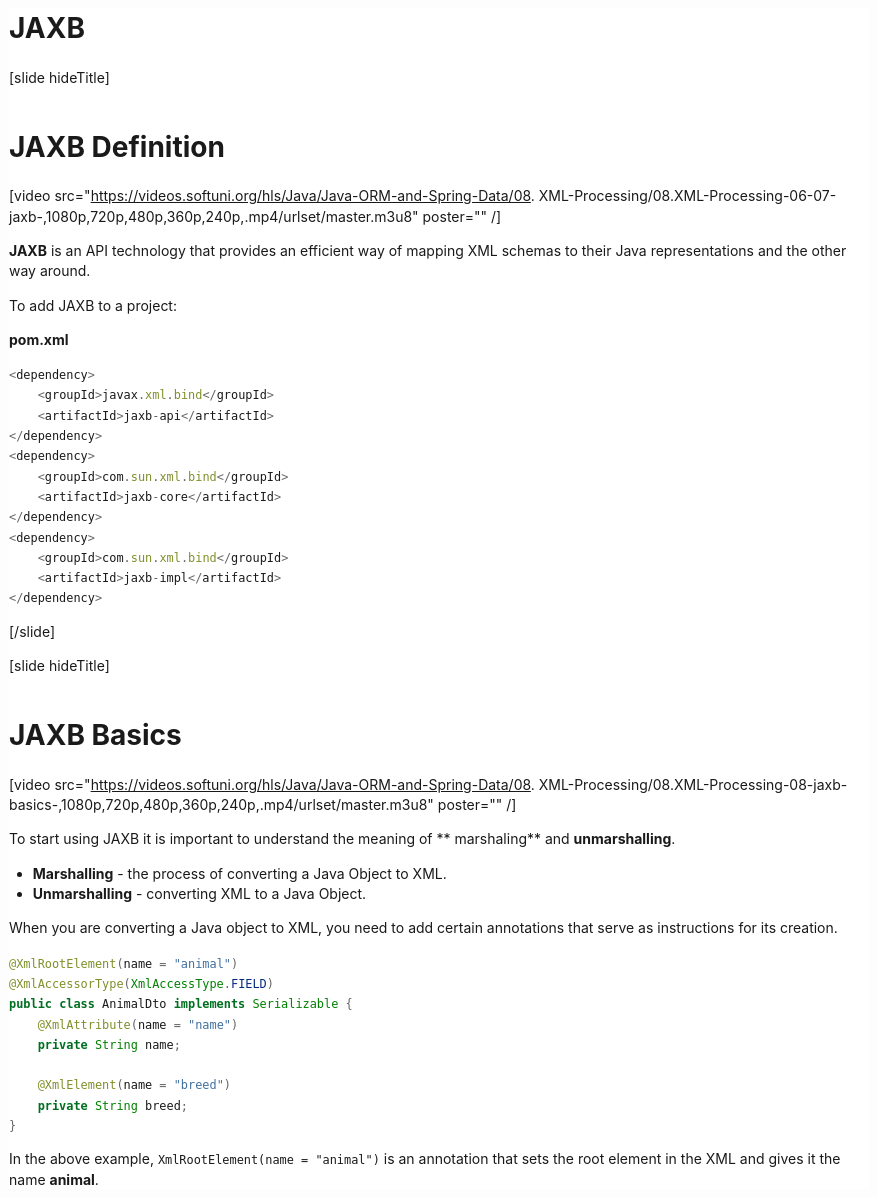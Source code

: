 # JAXB

[slide hideTitle]
# JAXB Definition

[video src="https://videos.softuni.org/hls/Java/Java-ORM-and-Spring-Data/08. XML-Processing/08.XML-Processing-06-07-jaxb-,1080p,720p,480p,360p,240p,.mp4/urlset/master.m3u8" poster="" /]

**JAXB** is an API technology that provides an efficient way of mapping XML schemas to their Java representations and the other way around.

To add JAXB to a project:

**pom.xml**
```js
<dependency>
    <groupId>javax.xml.bind</groupId>
    <artifactId>jaxb-api</artifactId>
</dependency>
<dependency>
    <groupId>com.sun.xml.bind</groupId>
    <artifactId>jaxb-core</artifactId>
</dependency>
<dependency>
    <groupId>com.sun.xml.bind</groupId>
    <artifactId>jaxb-impl</artifactId>
</dependency>
```

[/slide]

[slide hideTitle]
# JAXB Basics

[video src="https://videos.softuni.org/hls/Java/Java-ORM-and-Spring-Data/08. XML-Processing/08.XML-Processing-08-jaxb-basics-,1080p,720p,480p,360p,240p,.mp4/urlset/master.m3u8" poster="" /]

To start using JAXB it is important to understand the meaning of ** marshaling** and **unmarshalling**. 

- **Marshalling** - the process of converting a Java Object to XML.
- **Unmarshalling** - converting XML to a Java Object.

When you are converting a Java object to XML, you need to add certain annotations that serve as instructions for its creation.

```java
@XmlRootElement(name = "animal")
@XmlAccessorType(XmlAccessType.FIELD)
public class AnimalDto implements Serializable {
    @XmlAttribute(name = "name")
    private String name;

    @XmlElement(name = "breed")
    private String breed;
}
```
In the above example, `XmlRootElement(name = "animal")` is an annotation that sets the root element in the XML and gives it the name **animal**.
